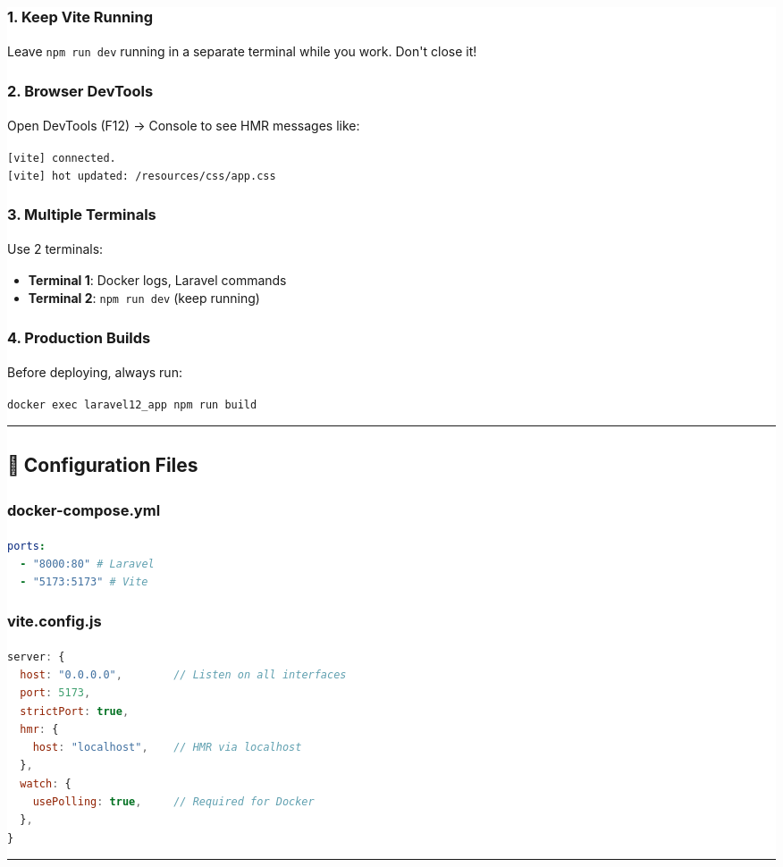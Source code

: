 ### 1. **Keep Vite Running**

Leave `npm run dev` running in a separate terminal while you work. Don't close it!

### 2. **Browser DevTools**

Open DevTools (F12) → Console to see HMR messages like:

```
[vite] connected.
[vite] hot updated: /resources/css/app.css
```

### 3. **Multiple Terminals**

Use 2 terminals:

- **Terminal 1**: Docker logs, Laravel commands
- **Terminal 2**: `npm run dev` (keep running)

### 4. **Production Builds**

Before deploying, always run:

```bash
docker exec laravel12_app npm run build
```

---

## 🔧 Configuration Files

### docker-compose.yml

```yaml
ports:
  - "8000:80" # Laravel
  - "5173:5173" # Vite
```

### vite.config.js

```javascript
server: {
  host: "0.0.0.0",        // Listen on all interfaces
  port: 5173,
  strictPort: true,
  hmr: {
    host: "localhost",    // HMR via localhost
  },
  watch: {
    usePolling: true,     // Required for Docker
  },
}
```

---